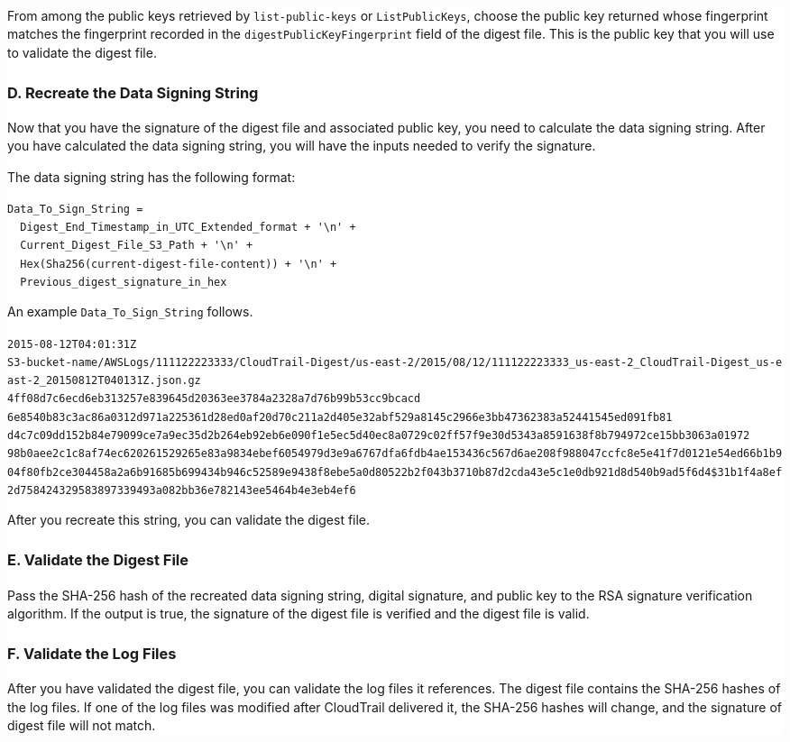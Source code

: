  From among the public keys retrieved by `list-public-keys` or `ListPublicKeys`, choose the public key returned whose fingerprint matches the fingerprint recorded in the `digestPublicKeyFingerprint` field of the digest file\. This is the public key that you will use to validate the digest file\. 

### D\. Recreate the Data Signing String<a name="cloudtrail-log-file-custom-validation-steps-recreate-data-signing-string"></a>

Now that you have the signature of the digest file and associated public key, you need to calculate the data signing string\. After you have calculated the data signing string, you will have the inputs needed to verify the signature\.

 The data signing string has the following format: 

```
Data_To_Sign_String = 
  Digest_End_Timestamp_in_UTC_Extended_format + '\n' +
  Current_Digest_File_S3_Path + '\n' +
  Hex(Sha256(current-digest-file-content)) + '\n' +
  Previous_digest_signature_in_hex
```

An example `Data_To_Sign_String` follows\.

```
2015-08-12T04:01:31Z
S3-bucket-name/AWSLogs/111122223333/CloudTrail-Digest/us-east-2/2015/08/12/111122223333_us-east-2_CloudTrail-Digest_us-east-2_20150812T040131Z.json.gz
4ff08d7c6ecd6eb313257e839645d20363ee3784a2328a7d76b99b53cc9bcacd
6e8540b83c3ac86a0312d971a225361d28ed0af20d70c211a2d405e32abf529a8145c2966e3bb47362383a52441545ed091fb81
d4c7c09dd152b84e79099ce7a9ec35d2b264eb92eb6e090f1e5ec5d40ec8a0729c02ff57f9e30d5343a8591638f8b794972ce15bb3063a01972
98b0aee2c1c8af74ec620261529265e83a9834ebef6054979d3e9a6767dfa6fdb4ae153436c567d6ae208f988047ccfc8e5e41f7d0121e54ed66b1b904f80fb2ce304458a2a6b91685b699434b946c52589e9438f8ebe5a0d80522b2f043b3710b87d2cda43e5c1e0db921d8d540b9ad5f6d4$31b1f4a8ef2d758424329583897339493a082bb36e782143ee5464b4e3eb4ef6
```

After you recreate this string, you can validate the digest file\.

### E\. Validate the Digest File<a name="cloudtrail-log-file-custom-validation-steps-validate-digest-file"></a>

 Pass the SHA\-256 hash of the recreated data signing string, digital signature, and public key to the RSA signature verification algorithm\. If the output is true, the signature of the digest file is verified and the digest file is valid\. 

### F\. Validate the Log Files<a name="cloudtrail-log-file-custom-validation-steps-validate-log-files"></a>

 After you have validated the digest file, you can validate the log files it references\. The digest file contains the SHA\-256 hashes of the log files\. If one of the log files was modified after CloudTrail delivered it, the SHA\-256 hashes will change, and the signature of digest file will not match\. 

